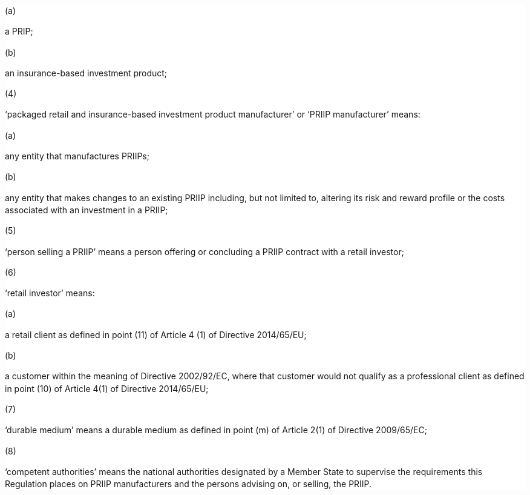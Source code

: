   

(a)

a PRIP;

  

(b)

an insurance-based investment product;

  

(4)

‘packaged retail and insurance-based investment product manufacturer’ or ‘PRIIP manufacturer’ means:

  

(a)

any entity that manufactures PRIIPs;

  

(b)

any entity that makes changes to an existing PRIIP including, but not limited to, altering its risk and reward profile or the costs associated with an investment in a PRIIP;

  

(5)

‘person selling a PRIIP’ means a person offering or concluding a PRIIP contract with a retail investor;

  

(6)

‘retail investor’ means:

  

(a)

a retail client as defined in point (11) of Article 4 (1) of Directive 2014/65/EU;

  

(b)

a customer within the meaning of Directive 2002/92/EC, where that customer would not qualify as a professional client as defined in point (10) of Article 4(1) of Directive 2014/65/EU;

  

(7)

‘durable medium’ means a durable medium as defined in point (m) of Article 2(1) of Directive 2009/65/EC;

  

(8)

‘competent authorities’ means the national authorities designated by a Member State to supervise the requirements this Regulation places on PRIIP manufacturers and the persons advising on, or selling, the PRIIP.
